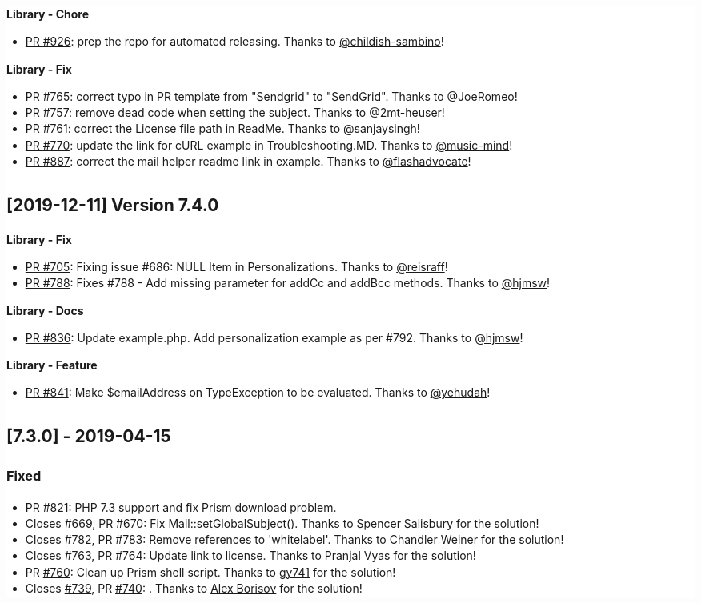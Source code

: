 **Library - Chore**
- [PR #926](https://github.com/sendgrid/sendgrid-php/pull/926): prep the repo for automated releasing. Thanks to [@childish-sambino](https://github.com/childish-sambino)!

**Library - Fix**
- [PR #765](https://github.com/sendgrid/sendgrid-php/pull/765): correct typo in PR template from "Sendgrid" to "SendGrid". Thanks to [@JoeRomeo](https://github.com/JoeRomeo)!
- [PR #757](https://github.com/sendgrid/sendgrid-php/pull/757): remove dead code when setting the subject. Thanks to [@2mt-heuser](https://github.com/2mt-heuser)!
- [PR #761](https://github.com/sendgrid/sendgrid-php/pull/761): correct the License file path in ReadMe. Thanks to [@sanjaysingh](https://github.com/sanjaysingh)!
- [PR #770](https://github.com/sendgrid/sendgrid-php/pull/770): update the link for cURL example in Troubleshooting.MD. Thanks to [@music-mind](https://github.com/music-mind)!
- [PR #887](https://github.com/sendgrid/sendgrid-php/pull/887): correct the mail helper readme link in example. Thanks to [@flashadvocate](https://github.com/flashadvocate)!


[2019-12-11] Version 7.4.0
--------------------------

**Library - Fix**
- [PR #705](https://github.com/sendgrid/sendgrid-php/pull/705): Fixing issue #686: NULL Item in Personalizations. Thanks to [@reisraff](https://github.com/reisraff)!
- [PR #788](https://github.com/sendgrid/sendgrid-php/pull/788): Fixes #788 - Add missing parameter for addCc and addBcc methods. Thanks to [@hjmsw](https://github.com/hjmsw)!

**Library - Docs**
- [PR #836](https://github.com/sendgrid/sendgrid-php/pull/836): Update example.php. Add personalization example as per #792. Thanks to [@hjmsw](https://github.com/hjmsw)!

**Library - Feature**
- [PR #841](https://github.com/sendgrid/sendgrid-php/pull/841): Make $emailAddress on TypeException to be evaluated. Thanks to [@yehudah](https://github.com/yehudah)!

## [7.3.0] - 2019-04-15 ##
### Fixed
- PR [#821](https://github.com/sendgrid/sendgrid-php/pull/821): PHP 7.3 support and fix Prism download problem. 
- Closes [#669](https://github.com/sendgrid/sendgrid-php/issues/669), PR [#670](https://github.com/sendgrid/sendgrid-php/pull/670): Fix Mail::setGlobalSubject(). Thanks to [Spencer Salisbury](https://github.com/smsalisbury) for the solution!
- Closes [#782](https://github.com/sendgrid/sendgrid-php/issues/782), PR [#783](https://github.com/sendgrid/sendgrid-php/pull/783): Remove references to 'whitelabel'. Thanks to [Chandler Weiner](https://github.com/crweiner) for the solution!
- Closes [#763](https://github.com/sendgrid/sendgrid-php/issues/763), PR [#764](https://github.com/sendgrid/sendgrid-php/pull/764): Update link to license. Thanks to [Pranjal Vyas](https://github.com/vyaspranjal33) for the solution!
- PR [#760](https://github.com/sendgrid/sendgrid-php/pull/760): Clean up Prism shell script. Thanks to [gy741](https://github.com/gy741) for the solution!
- Closes [#739](https://github.com/sendgrid/sendgrid-php/issues/739), PR [#740](https://github.com/sendgrid/sendgrid-php/pull/740): . Thanks to [Alex Borisov](https://github.com/smrtab) for the solution!
